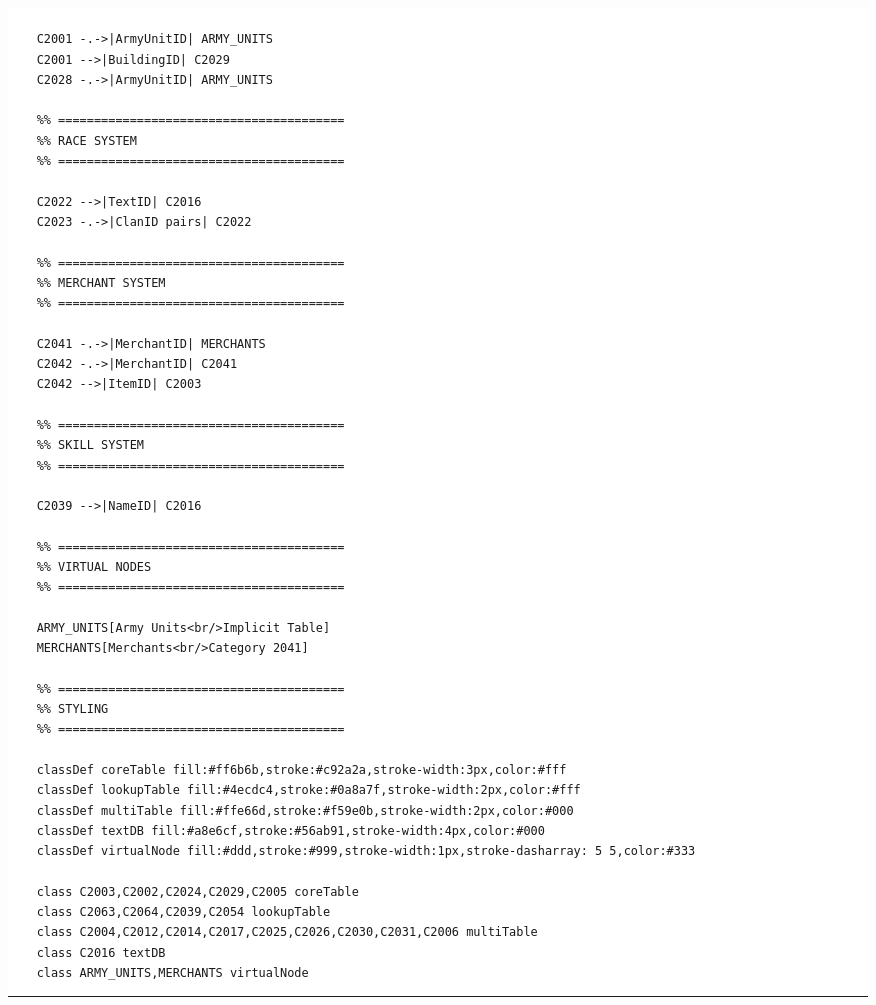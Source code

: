 ```mermaid

    C2001 -.->|ArmyUnitID| ARMY_UNITS
    C2001 -->|BuildingID| C2029
    C2028 -.->|ArmyUnitID| ARMY_UNITS

    %% ========================================
    %% RACE SYSTEM
    %% ========================================

    C2022 -->|TextID| C2016
    C2023 -.->|ClanID pairs| C2022

    %% ========================================
    %% MERCHANT SYSTEM
    %% ========================================

    C2041 -.->|MerchantID| MERCHANTS
    C2042 -.->|MerchantID| C2041
    C2042 -->|ItemID| C2003

    %% ========================================
    %% SKILL SYSTEM
    %% ========================================

    C2039 -->|NameID| C2016

    %% ========================================
    %% VIRTUAL NODES
    %% ========================================

    ARMY_UNITS[Army Units<br/>Implicit Table]
    MERCHANTS[Merchants<br/>Category 2041]

    %% ========================================
    %% STYLING
    %% ========================================

    classDef coreTable fill:#ff6b6b,stroke:#c92a2a,stroke-width:3px,color:#fff
    classDef lookupTable fill:#4ecdc4,stroke:#0a8a7f,stroke-width:2px,color:#fff
    classDef multiTable fill:#ffe66d,stroke:#f59e0b,stroke-width:2px,color:#000
    classDef textDB fill:#a8e6cf,stroke:#56ab91,stroke-width:4px,color:#000
    classDef virtualNode fill:#ddd,stroke:#999,stroke-width:1px,stroke-dasharray: 5 5,color:#333

    class C2003,C2002,C2024,C2029,C2005 coreTable
    class C2063,C2064,C2039,C2054 lookupTable
    class C2004,C2012,C2014,C2017,C2025,C2026,C2030,C2031,C2006 multiTable
    class C2016 textDB
    class ARMY_UNITS,MERCHANTS virtualNode
```

---
